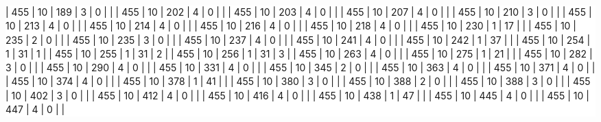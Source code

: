| 455        | 10               | 189     | 3                      | 0     |       |
| 455        | 10               | 202     | 4                      | 0     |       |
| 455        | 10               | 203     | 4                      | 0     |       |
| 455        | 10               | 207     | 4                      | 0     |       |
| 455        | 10               | 210     | 3                      | 0     |       |
| 455        | 10               | 213     | 4                      | 0     |       |
| 455        | 10               | 214     | 4                      | 0     |       |
| 455        | 10               | 216     | 4                      | 0     |       |
| 455        | 10               | 218     | 4                      | 0     |       |
| 455        | 10               | 230     | 1                      | 17    |       |
| 455        | 10               | 235     | 2                      | 0     |       |
| 455        | 10               | 235     | 3                      | 0     |       |
| 455        | 10               | 237     | 4                      | 0     |       |
| 455        | 10               | 241     | 4                      | 0     |       |
| 455        | 10               | 242     | 1                      | 37    |       |
| 455        | 10               | 254     | 1                      | 31    | 1     |
| 455        | 10               | 255     | 1                      | 31    | 2     |
| 455        | 10               | 256     | 1                      | 31    | 3     |
| 455        | 10               | 263     | 4                      | 0     |       |
| 455        | 10               | 275     | 1                      | 21    |       |
| 455        | 10               | 282     | 3                      | 0     |       |
| 455        | 10               | 290     | 4                      | 0     |       |
| 455        | 10               | 331     | 4                      | 0     |       |
| 455        | 10               | 345     | 2                      | 0     |       |
| 455        | 10               | 363     | 4                      | 0     |       |
| 455        | 10               | 371     | 4                      | 0     |       |
| 455        | 10               | 374     | 4                      | 0     |       |
| 455        | 10               | 378     | 1                      | 41    |       |
| 455        | 10               | 380     | 3                      | 0     |       |
| 455        | 10               | 388     | 2                      | 0     |       |
| 455        | 10               | 388     | 3                      | 0     |       |
| 455        | 10               | 402     | 3                      | 0     |       |
| 455        | 10               | 412     | 4                      | 0     |       |
| 455        | 10               | 416     | 4                      | 0     |       |
| 455        | 10               | 438     | 1                      | 47    |       |
| 455        | 10               | 445     | 4                      | 0     |       |
| 455        | 10               | 447     | 4                      | 0     |       |